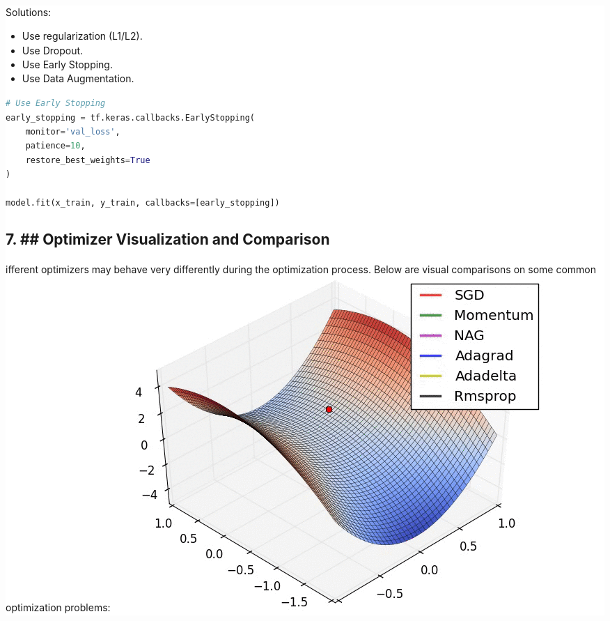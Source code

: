 Solutions:

- Use regularization (L1/L2).
- Use Dropout.
- Use Early Stopping.
- Use Data Augmentation.
```python
# Use Early Stopping
early_stopping = tf.keras.callbacks.EarlyStopping(
    monitor='val_loss',
    patience=10,
    restore_best_weights=True
)

model.fit(x_train, y_train, callbacks=[early_stopping])
```




##  7. ## Optimizer Visualization and Comparison
ifferent optimizers may behave very differently during the optimization process. Below are visual comparisons on some common optimization problems:
![op1](./images/opt1.gif)
